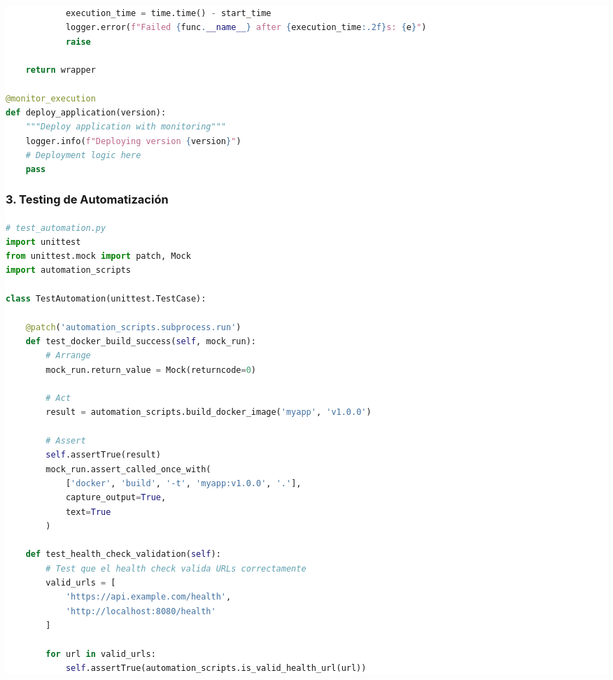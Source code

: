 ```python
            execution_time = time.time() - start_time
            logger.error(f"Failed {func.__name__} after {execution_time:.2f}s: {e}")
            raise
            
    return wrapper

@monitor_execution
def deploy_application(version):
    """Deploy application with monitoring"""
    logger.info(f"Deploying version {version}")
    # Deployment logic here
    pass
```

### 3. **Testing de Automatización**

```python
# test_automation.py
import unittest
from unittest.mock import patch, Mock
import automation_scripts

class TestAutomation(unittest.TestCase):
    
    @patch('automation_scripts.subprocess.run')
    def test_docker_build_success(self, mock_run):
        # Arrange
        mock_run.return_value = Mock(returncode=0)
        
        # Act
        result = automation_scripts.build_docker_image('myapp', 'v1.0.0')
        
        # Assert
        self.assertTrue(result)
        mock_run.assert_called_once_with(
            ['docker', 'build', '-t', 'myapp:v1.0.0', '.'],
            capture_output=True,
            text=True
        )
    
    def test_health_check_validation(self):
        # Test que el health check valida URLs correctamente
        valid_urls = [
            'https://api.example.com/health',
            'http://localhost:8080/health'
        ]
        
        for url in valid_urls:
            self.assertTrue(automation_scripts.is_valid_health_url(url))
```
